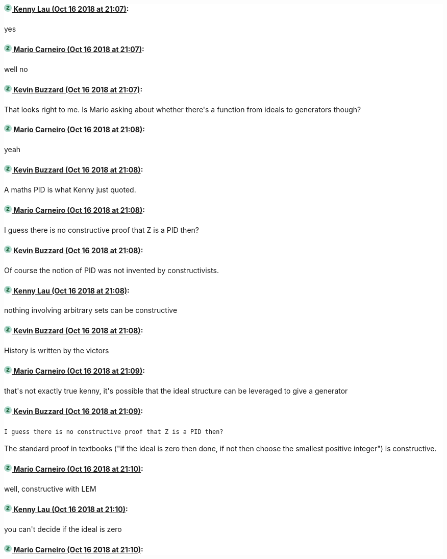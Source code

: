 
#### [![Click to go to Zulip](../../assets/img/zulip2.png) Kenny Lau (Oct 16 2018 at 21:07)](https://leanprover.zulipchat.com/#narrow/stream/113488-general/topic/characteristic%20of%20fields/near/135922262):
yes

#### [![Click to go to Zulip](../../assets/img/zulip2.png) Mario Carneiro (Oct 16 2018 at 21:07)](https://leanprover.zulipchat.com/#narrow/stream/113488-general/topic/characteristic%20of%20fields/near/135922273):
well no

#### [![Click to go to Zulip](../../assets/img/zulip2.png) Kevin Buzzard (Oct 16 2018 at 21:07)](https://leanprover.zulipchat.com/#narrow/stream/113488-general/topic/characteristic%20of%20fields/near/135922280):
That looks right to me. Is Mario asking about whether there's a function from ideals to generators though?

#### [![Click to go to Zulip](../../assets/img/zulip2.png) Mario Carneiro (Oct 16 2018 at 21:08)](https://leanprover.zulipchat.com/#narrow/stream/113488-general/topic/characteristic%20of%20fields/near/135922284):
yeah

#### [![Click to go to Zulip](../../assets/img/zulip2.png) Kevin Buzzard (Oct 16 2018 at 21:08)](https://leanprover.zulipchat.com/#narrow/stream/113488-general/topic/characteristic%20of%20fields/near/135922332):
A maths PID is what Kenny just quoted.

#### [![Click to go to Zulip](../../assets/img/zulip2.png) Mario Carneiro (Oct 16 2018 at 21:08)](https://leanprover.zulipchat.com/#narrow/stream/113488-general/topic/characteristic%20of%20fields/near/135922341):
I guess there is no constructive proof that Z is a PID then?

#### [![Click to go to Zulip](../../assets/img/zulip2.png) Kevin Buzzard (Oct 16 2018 at 21:08)](https://leanprover.zulipchat.com/#narrow/stream/113488-general/topic/characteristic%20of%20fields/near/135922345):
Of course the notion of PID was not invented by constructivists.

#### [![Click to go to Zulip](../../assets/img/zulip2.png) Kenny Lau (Oct 16 2018 at 21:08)](https://leanprover.zulipchat.com/#narrow/stream/113488-general/topic/characteristic%20of%20fields/near/135922350):
nothing involving arbitrary sets can be constructive

#### [![Click to go to Zulip](../../assets/img/zulip2.png) Kevin Buzzard (Oct 16 2018 at 21:08)](https://leanprover.zulipchat.com/#narrow/stream/113488-general/topic/characteristic%20of%20fields/near/135922351):
History is written by the victors

#### [![Click to go to Zulip](../../assets/img/zulip2.png) Mario Carneiro (Oct 16 2018 at 21:09)](https://leanprover.zulipchat.com/#narrow/stream/113488-general/topic/characteristic%20of%20fields/near/135922383):
that's not exactly true kenny, it's possible that the ideal structure can be leveraged to give a generator

#### [![Click to go to Zulip](../../assets/img/zulip2.png) Kevin Buzzard (Oct 16 2018 at 21:09)](https://leanprover.zulipchat.com/#narrow/stream/113488-general/topic/characteristic%20of%20fields/near/135922388):
```quote
I guess there is no constructive proof that Z is a PID then?
```
The standard proof in textbooks ("if the ideal is zero then done, if not then choose the smallest positive integer") is constructive.

#### [![Click to go to Zulip](../../assets/img/zulip2.png) Mario Carneiro (Oct 16 2018 at 21:10)](https://leanprover.zulipchat.com/#narrow/stream/113488-general/topic/characteristic%20of%20fields/near/135922440):
well, constructive with LEM

#### [![Click to go to Zulip](../../assets/img/zulip2.png) Kenny Lau (Oct 16 2018 at 21:10)](https://leanprover.zulipchat.com/#narrow/stream/113488-general/topic/characteristic%20of%20fields/near/135922465):
you can't decide if the ideal is zero

#### [![Click to go to Zulip](../../assets/img/zulip2.png) Mario Carneiro (Oct 16 2018 at 21:10)](https://leanprover.zulipchat.com/#narrow/stream/113488-general/topic/characteristic%20of%20fields/near/135922466):